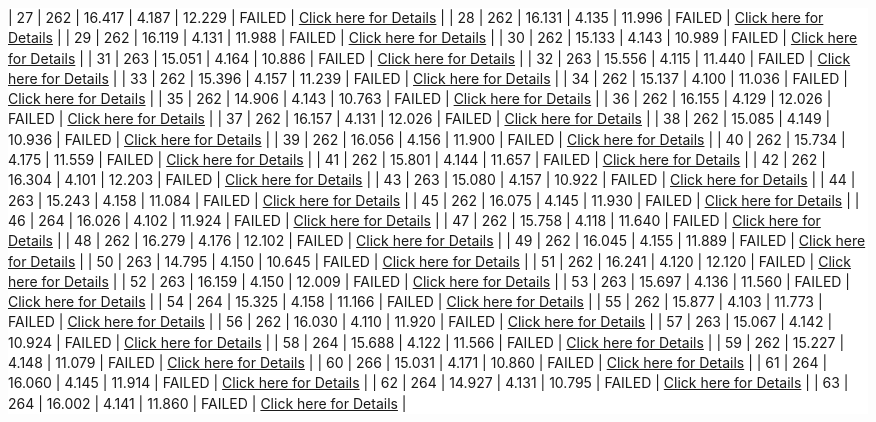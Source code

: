| 27 | 262 |  16.417  | 4.187 |  12.229  | FAILED | [Click here for Details](06-02-2023-03-27-12/27/details.md) |
| 28 | 262 |  16.131  | 4.135 |  11.996  | FAILED | [Click here for Details](06-02-2023-03-27-12/28/details.md) |
| 29 | 262 |  16.119  | 4.131 |  11.988  | FAILED | [Click here for Details](06-02-2023-03-27-12/29/details.md) |
| 30 | 262 |  15.133  | 4.143 |  10.989  | FAILED | [Click here for Details](06-02-2023-03-27-12/30/details.md) |
| 31 | 263 |  15.051  | 4.164 |  10.886  | FAILED | [Click here for Details](06-02-2023-03-27-12/31/details.md) |
| 32 | 263 |  15.556  | 4.115 |  11.440  | FAILED | [Click here for Details](06-02-2023-03-27-12/32/details.md) |
| 33 | 262 |  15.396  | 4.157 |  11.239  | FAILED | [Click here for Details](06-02-2023-03-27-12/33/details.md) |
| 34 | 262 |  15.137  | 4.100 |  11.036  | FAILED | [Click here for Details](06-02-2023-03-27-12/34/details.md) |
| 35 | 262 |  14.906  | 4.143 |  10.763  | FAILED | [Click here for Details](06-02-2023-03-27-12/35/details.md) |
| 36 | 262 |  16.155  | 4.129 |  12.026  | FAILED | [Click here for Details](06-02-2023-03-27-12/36/details.md) |
| 37 | 262 |  16.157  | 4.131 |  12.026  | FAILED | [Click here for Details](06-02-2023-03-27-12/37/details.md) |
| 38 | 262 |  15.085  | 4.149 |  10.936  | FAILED | [Click here for Details](06-02-2023-03-27-12/38/details.md) |
| 39 | 262 |  16.056  | 4.156 |  11.900  | FAILED | [Click here for Details](06-02-2023-03-27-12/39/details.md) |
| 40 | 262 |  15.734  | 4.175 |  11.559  | FAILED | [Click here for Details](06-02-2023-03-27-12/40/details.md) |
| 41 | 262 |  15.801  | 4.144 |  11.657  | FAILED | [Click here for Details](06-02-2023-03-27-12/41/details.md) |
| 42 | 262 |  16.304  | 4.101 |  12.203  | FAILED | [Click here for Details](06-02-2023-03-27-12/42/details.md) |
| 43 | 263 |  15.080  | 4.157 |  10.922  | FAILED | [Click here for Details](06-02-2023-03-27-12/43/details.md) |
| 44 | 263 |  15.243  | 4.158 |  11.084  | FAILED | [Click here for Details](06-02-2023-03-27-12/44/details.md) |
| 45 | 262 |  16.075  | 4.145 |  11.930  | FAILED | [Click here for Details](06-02-2023-03-27-12/45/details.md) |
| 46 | 264 |  16.026  | 4.102 |  11.924  | FAILED | [Click here for Details](06-02-2023-03-27-12/46/details.md) |
| 47 | 262 |  15.758  | 4.118 |  11.640  | FAILED | [Click here for Details](06-02-2023-03-27-12/47/details.md) |
| 48 | 262 |  16.279  | 4.176 |  12.102  | FAILED | [Click here for Details](06-02-2023-03-27-12/48/details.md) |
| 49 | 262 |  16.045  | 4.155 |  11.889  | FAILED | [Click here for Details](06-02-2023-03-27-12/49/details.md) |
| 50 | 263 |  14.795  | 4.150 |  10.645  | FAILED | [Click here for Details](06-02-2023-03-27-12/50/details.md) |
| 51 | 262 |  16.241  | 4.120 |  12.120  | FAILED | [Click here for Details](06-02-2023-03-27-12/51/details.md) |
| 52 | 263 |  16.159  | 4.150 |  12.009  | FAILED | [Click here for Details](06-02-2023-03-27-12/52/details.md) |
| 53 | 263 |  15.697  | 4.136 |  11.560  | FAILED | [Click here for Details](06-02-2023-03-27-12/53/details.md) |
| 54 | 264 |  15.325  | 4.158 |  11.166  | FAILED | [Click here for Details](06-02-2023-03-27-12/54/details.md) |
| 55 | 262 |  15.877  | 4.103 |  11.773  | FAILED | [Click here for Details](06-02-2023-03-27-12/55/details.md) |
| 56 | 262 |  16.030  | 4.110 |  11.920  | FAILED | [Click here for Details](06-02-2023-03-27-12/56/details.md) |
| 57 | 263 |  15.067  | 4.142 |  10.924  | FAILED | [Click here for Details](06-02-2023-03-27-12/57/details.md) |
| 58 | 264 |  15.688  | 4.122 |  11.566  | FAILED | [Click here for Details](06-02-2023-03-27-12/58/details.md) |
| 59 | 262 |  15.227  | 4.148 |  11.079  | FAILED | [Click here for Details](06-02-2023-03-27-12/59/details.md) |
| 60 | 266 |  15.031  | 4.171 |  10.860  | FAILED | [Click here for Details](06-02-2023-03-27-12/60/details.md) |
| 61 | 264 |  16.060  | 4.145 |  11.914  | FAILED | [Click here for Details](06-02-2023-03-27-12/61/details.md) |
| 62 | 264 |  14.927  | 4.131 |  10.795  | FAILED | [Click here for Details](06-02-2023-03-27-12/62/details.md) |
| 63 | 264 |  16.002  | 4.141 |  11.860  | FAILED | [Click here for Details](06-02-2023-03-27-12/63/details.md) |